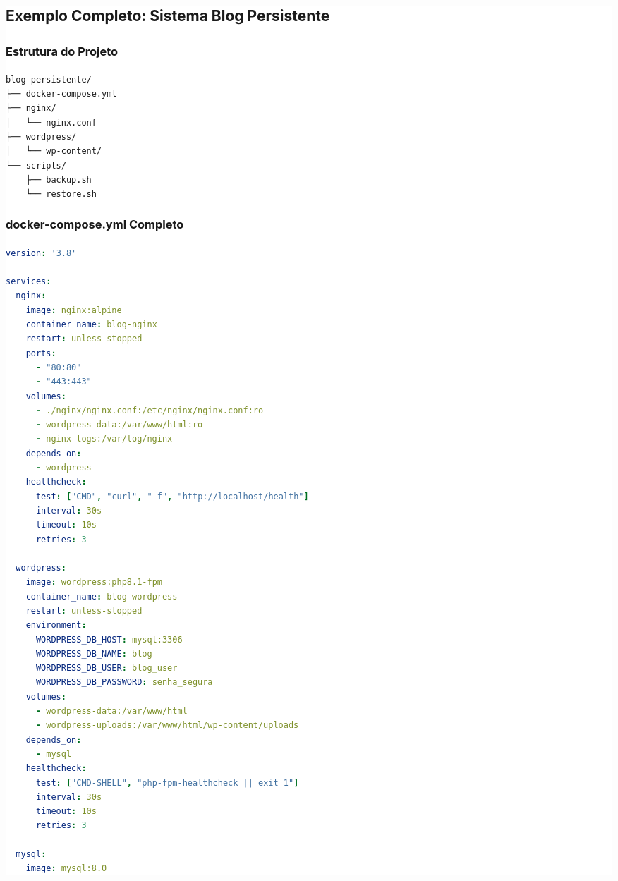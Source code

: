 ## Exemplo Completo: Sistema Blog Persistente

### Estrutura do Projeto

```
blog-persistente/
├── docker-compose.yml
├── nginx/
│   └── nginx.conf
├── wordpress/
│   └── wp-content/
└── scripts/
    ├── backup.sh
    └── restore.sh
```

### docker-compose.yml Completo

```yaml
version: '3.8'

services:
  nginx:
    image: nginx:alpine
    container_name: blog-nginx
    restart: unless-stopped
    ports:
      - "80:80"
      - "443:443"
    volumes:
      - ./nginx/nginx.conf:/etc/nginx/nginx.conf:ro
      - wordpress-data:/var/www/html:ro
      - nginx-logs:/var/log/nginx
    depends_on:
      - wordpress
    healthcheck:
      test: ["CMD", "curl", "-f", "http://localhost/health"]
      interval: 30s
      timeout: 10s
      retries: 3

  wordpress:
    image: wordpress:php8.1-fpm
    container_name: blog-wordpress
    restart: unless-stopped
    environment:
      WORDPRESS_DB_HOST: mysql:3306
      WORDPRESS_DB_NAME: blog
      WORDPRESS_DB_USER: blog_user
      WORDPRESS_DB_PASSWORD: senha_segura
    volumes:
      - wordpress-data:/var/www/html
      - wordpress-uploads:/var/www/html/wp-content/uploads
    depends_on:
      - mysql
    healthcheck:
      test: ["CMD-SHELL", "php-fpm-healthcheck || exit 1"]
      interval: 30s
      timeout: 10s
      retries: 3

  mysql:
    image: mysql:8.0
```